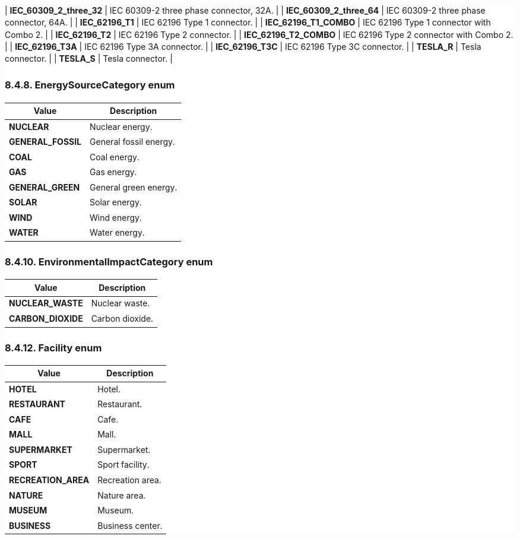 | **IEC_60309_2_three_32** | IEC 60309-2 three phase connector, 32A. |
| **IEC_60309_2_three_64** | IEC 60309-2 three phase connector, 64A. |
| **IEC_62196_T1** | IEC 62196 Type 1 connector. |
| **IEC_62196_T1_COMBO** | IEC 62196 Type 1 connector with Combo 2. |
| **IEC_62196_T2** | IEC 62196 Type 2 connector. |
| **IEC_62196_T2_COMBO** | IEC 62196 Type 2 connector with Combo 2. |
| **IEC_62196_T3A** | IEC 62196 Type 3A connector. |
| **IEC_62196_T3C** | IEC 62196 Type 3C connector. |
| **TESLA_R** | Tesla connector. |
| **TESLA_S** | Tesla connector. |

### 8.4.8. EnergySourceCategory enum
| Value | Description |
|-------|-------------|
| **NUCLEAR** | Nuclear energy. |
| **GENERAL_FOSSIL** | General fossil energy. |
| **COAL** | Coal energy. |
| **GAS** | Gas energy. |
| **GENERAL_GREEN** | General green energy. |
| **SOLAR** | Solar energy. |
| **WIND** | Wind energy. |
| **WATER** | Water energy. |

### 8.4.10. EnvironmentalImpactCategory enum
| Value | Description |
|-------|-------------|
| **NUCLEAR_WASTE** | Nuclear waste. |
| **CARBON_DIOXIDE** | Carbon dioxide. |

### 8.4.12. Facility enum
| Value | Description |
|-------|-------------|
| **HOTEL** | Hotel. |
| **RESTAURANT** | Restaurant. |
| **CAFE** | Cafe. |
| **MALL** | Mall. |
| **SUPERMARKET** | Supermarket. |
| **SPORT** | Sport facility. |
| **RECREATION_AREA** | Recreation area. |
| **NATURE** | Nature area. |
| **MUSEUM** | Museum. |
| **BUSINESS** | Business center. |